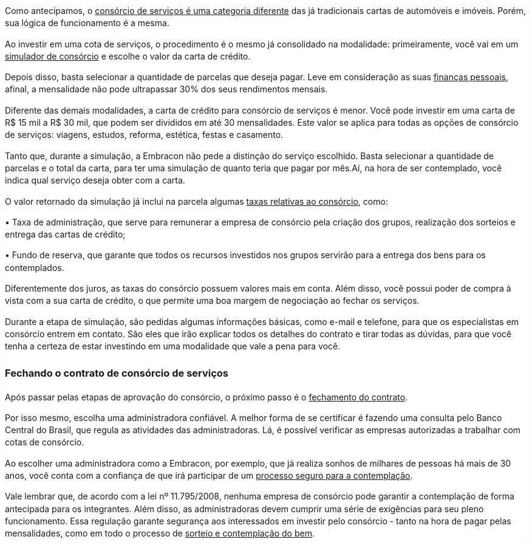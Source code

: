 Como antecipamos, o [consórcio de serviços é uma categoria diferente](https://www.embracon.com.br/blog/consorcio-de-servicos-tudo-o-que-voce-precisa-saber-sobre-o-assunto) das já tradicionais cartas de automóveis e imóveis. Porém, sua lógica de funcionamento é a mesma.

Ao investir em uma cota de serviços, o procedimento é o mesmo já consolidado na modalidade: primeiramente, você vai em um [simulador de consórcio](https://www.embracon.com.br/blog/simulacao-de-consorcio) e escolhe o valor da carta de crédito.

Depois disso, basta selecionar a quantidade de parcelas que deseja pagar. Leve em consideração as suas [finanças pessoais](https://www.embracon.com.br/category/financas-pessoais), afinal, a mensalidade não pode ultrapassar 30% dos seus rendimentos mensais.

Diferente das demais modalidades, a carta de crédito para consórcio de serviços é menor. Você pode investir em uma carta de R$ 15 mil a R$ 30 mil, que podem ser divididos em até 30 mensalidades. Este valor se aplica para todas as opções de consórcio de serviços: viagens, estudos, reforma, estética, festas e casamento.

Tanto que, durante a simulação, a Embracon não pede a distinção do serviço escolhido. Basta selecionar a quantidade de parcelas e o total da carta, para ter uma simulação de quanto teria que pagar por mês.Aí, na hora de ser contemplado, você indica qual serviço deseja obter com a carta.

O valor retornado da simulação já inclui na parcela algumas [taxas relativas ao consórcio](https://www.embracon.com.br/blog/como-calcular-as-parcelas-no-consorcio), como:

 • Taxa de administração, que serve para remunerar a empresa de consórcio pela criação dos grupos, realização dos sorteios e entrega das cartas de crédito;

 • Fundo de reserva, que garante que todos os recursos investidos nos grupos servirão para a entrega dos bens para os contemplados.

Diferentemente dos juros, as taxas do consórcio possuem valores mais em conta. Além disso, você possui poder de compra à vista com a sua carta de crédito, o que permite uma boa margem de negociação ao fechar os serviços.

Durante a etapa de simulação, são pedidas algumas informações básicas, como e-mail e telefone, para que os especialistas em consórcio entrem em contato. São eles que irão explicar todos os detalhes do contrato e tirar todas as dúvidas, para que você tenha a certeza de estar investindo em uma modalidade que vale a pena para você.

### Fechando o contrato de consórcio de serviços

Após passar pelas etapas de aprovação do consórcio, o próximo passo é o [fechamento do contrato](https://www.embracon.com.br/blog/saiba-o-que-avaliar-antes-de-assinar-um-contrato-de-consorcio).

Por isso mesmo, escolha uma administradora confiável. A melhor forma de se certificar é fazendo uma consulta pelo Banco Central do Brasil, que regula as atividades das administradoras. Lá, é possível verificar as empresas autorizadas a trabalhar com cotas de consórcio.

Ao escolher uma administradora como a Embracon, por exemplo, que já realiza sonhos de milhares de pessoas há mais de 30 anos, você conta com a confiança de que irá participar de um [processo seguro para a contemplação](https://www.embracon.com.br/blog/saiba-como-evitar-as-fraudes-no-consorcio).

Vale lembrar que, de acordo com a lei nº 11.795/2008, nenhuma empresa de consórcio pode garantir a contemplação de forma antecipada para os integrantes. Além disso, as administradoras devem cumprir uma série de exigências para seu pleno funcionamento. Essa regulação garante segurança aos interessados em investir pelo consórcio - tanto na hora de pagar pelas mensalidades, como em todo o processo de [sorteio e contemplação do bem](https://www.embracon.com.br/blog/quais-sao-as-formas-de-contemplacao).
